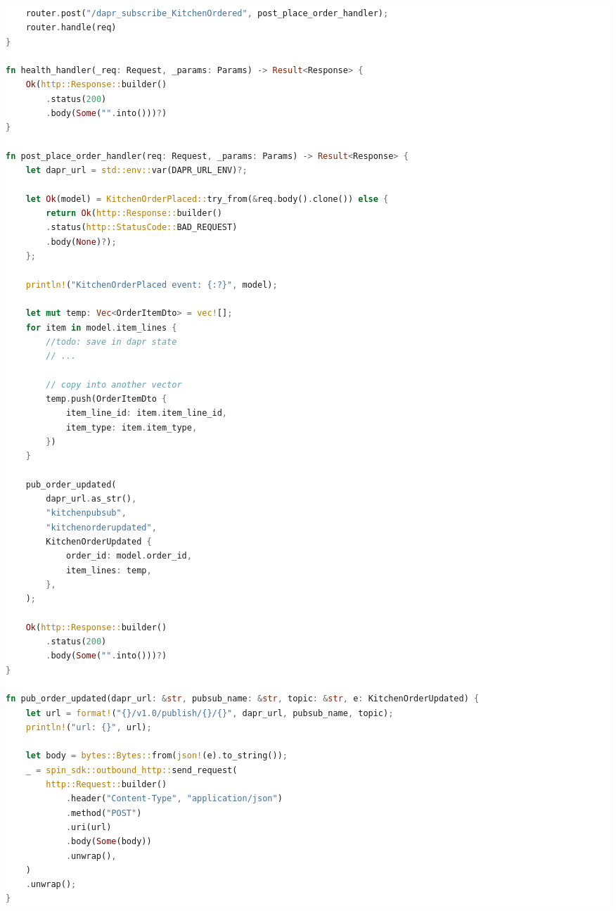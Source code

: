 ```rs
    router.post("/dapr_subscribe_KitchenOrdered", post_place_order_handler);
    router.handle(req)
}

fn health_handler(_req: Request, _params: Params) -> Result<Response> {
    Ok(http::Response::builder()
        .status(200)
        .body(Some("".into()))?)
}

fn post_place_order_handler(req: Request, _params: Params) -> Result<Response> {
    let dapr_url = std::env::var(DAPR_URL_ENV)?;

    let Ok(model) = KitchenOrderPlaced::try_from(&req.body().clone()) else {
        return Ok(http::Response::builder()
        .status(http::StatusCode::BAD_REQUEST)
        .body(None)?);
    };

    println!("KitchenOrderPlaced event: {:?}", model);

    let mut temp: Vec<OrderItemDto> = vec![];
    for item in model.item_lines {
        //todo: save in dapr state
        // ...

        // copy into another vector
        temp.push(OrderItemDto {
            item_line_id: item.item_line_id,
            item_type: item.item_type,
        })
    }

    pub_order_updated(
        dapr_url.as_str(),
        "kitchenpubsub",
        "kitchenorderupdated",
        KitchenOrderUpdated {
            order_id: model.order_id,
            item_lines: temp,
        },
    );

    Ok(http::Response::builder()
        .status(200)
        .body(Some("".into()))?)
}

fn pub_order_updated(dapr_url: &str, pubsub_name: &str, topic: &str, e: KitchenOrderUpdated) {
    let url = format!("{}/v1.0/publish/{}/{}", dapr_url, pubsub_name, topic);
    println!("url: {}", url);

    let body = bytes::Bytes::from(json!(e).to_string());
    _ = spin_sdk::outbound_http::send_request(
        http::Request::builder()
            .header("Content-Type", "application/json")
            .method("POST")
            .uri(url)
            .body(Some(body))
            .unwrap(),
    )
    .unwrap();
}
```